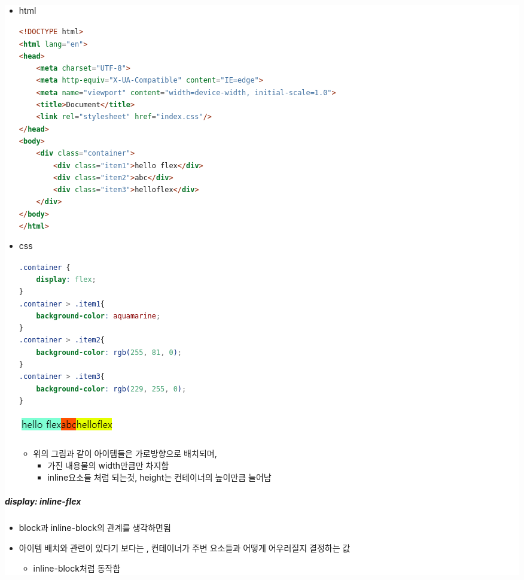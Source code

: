 - html

  ```html
  <!DOCTYPE html>
  <html lang="en">
  <head>
      <meta charset="UTF-8">
      <meta http-equiv="X-UA-Compatible" content="IE=edge">
      <meta name="viewport" content="width=device-width, initial-scale=1.0">
      <title>Document</title>
      <link rel="stylesheet" href="index.css"/>
  </head>
  <body>
      <div class="container">
          <div class="item1">hello flex</div>
          <div class="item2">abc</div>
          <div class="item3">helloflex</div>
      </div>
  </body>
  </html>
  ```

- css

  ```css
  .container {
      display: flex;
  }
  .container > .item1{
      background-color: aquamarine;
  }
  .container > .item2{
      background-color: rgb(255, 81, 0);
  }
  .container > .item3{
      background-color: rgb(229, 255, 0);
  }
  ```

  ![image-20221113214002949](../../assets/img/post/2022-11-11-webStudy[2일차]/image-20221113214002949.png)

  - 위의 그림과 같이 아이템들은 가로방향으로 배치되며,
    - 가진 내용물의 width만큼만 차지함
    - inline요소들 처럼 되는것, height는 컨테이너의 높이만큼 늘어남

##### display: inline-flex

- block과  inline-block의 관계를 생각하면됨

- 아이템 배치와 관련이 있다기 보다는 , 컨테이너가 주변 요소들과 어떻게 어우러질지 결정하는 값

  - inline-block처럼 동작함
